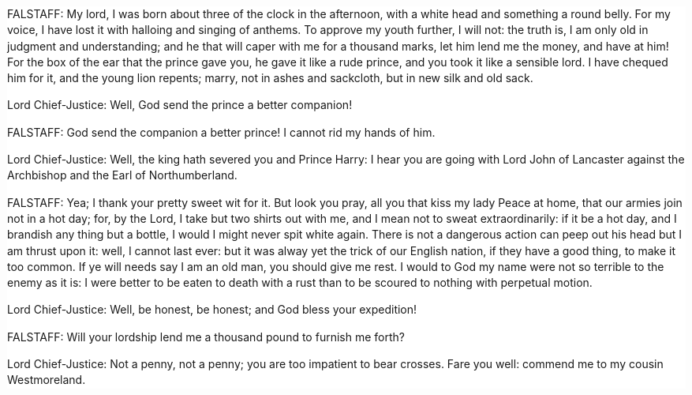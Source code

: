 
FALSTAFF:  My lord, I was born about three of the clock in the
 afternoon, with a white head and something a round
 belly. For my voice, I have lost it with halloing
 and singing of anthems. To approve my youth
 further, I will not: the truth is, I am only old in
 judgment and understanding; and he that will caper
 with me for a thousand marks, let him lend me the
 money, and have at him! For the box of the ear that
 the prince gave you, he gave it like a rude prince,
 and you took it like a sensible lord. I have
 chequed him for it, and the young lion repents;
 marry, not in ashes and sackcloth, but in new silk
 and old sack.
   

Lord Chief-Justice:  Well, God send the prince a better companion!
  

FALSTAFF:  God send the companion a better prince! I cannot
 rid my hands of him.
   

Lord Chief-Justice:  Well, the king hath severed you and Prince Harry: I
 hear you are going with Lord John of Lancaster
 against the Archbishop and the Earl of
 Northumberland.
   

FALSTAFF:  Yea; I thank your pretty sweet wit for it. But look
 you pray, all you that kiss my lady Peace at home,
 that our armies join not in a hot day; for, by the
 Lord, I take but two shirts out with me, and I mean
 not to sweat extraordinarily: if it be a hot day,
 and I brandish any thing but a bottle, I would I
 might never spit white again. There is not a
 dangerous action can peep out his head but I am
 thrust upon it: well, I cannot last ever: but it
 was alway yet the trick of our English nation, if
 they have a good thing, to make it too common. If
 ye will needs say I am an old man, you should give
 me rest. I would to God my name were not so
 terrible to the enemy as it is: I were better to be
 eaten to death with a rust than to be scoured to
 nothing with perpetual motion.
   

Lord Chief-Justice:  Well, be honest, be honest; and God bless your
 expedition!
   

FALSTAFF:  Will your lordship lend me a thousand pound to
 furnish me forth?
   

Lord Chief-Justice:  Not a penny, not a penny; you are too impatient to
 bear crosses. Fare you well: commend me to my
 cousin Westmoreland.
   